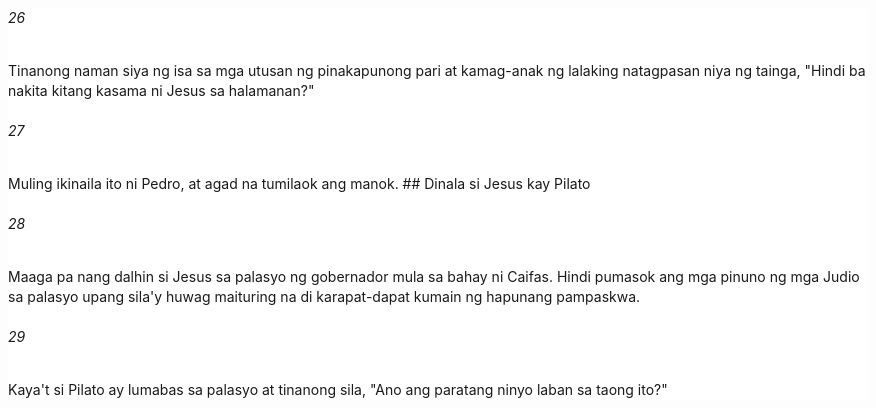 









###### 26 





Tinanong naman siya ng isa sa mga utusan ng pinakapunong pari at kamag-anak ng lalaking natagpasan niya ng tainga, "Hindi ba nakita kitang kasama ni Jesus sa halamanan?" 











###### 27 





Muling ikinaila ito ni Pedro, at agad na tumilaok ang manok. ## Dinala si Jesus kay Pilato 











###### 28 





Maaga pa nang dalhin si Jesus sa palasyo ng gobernador mula sa bahay ni Caifas. Hindi pumasok ang mga pinuno ng mga Judio sa palasyo upang sila'y huwag maituring na di karapat-dapat kumain ng hapunang pampaskwa. 











###### 29 





Kaya't si Pilato ay lumabas sa palasyo at tinanong sila, "Ano ang paratang ninyo laban sa taong ito?" 





